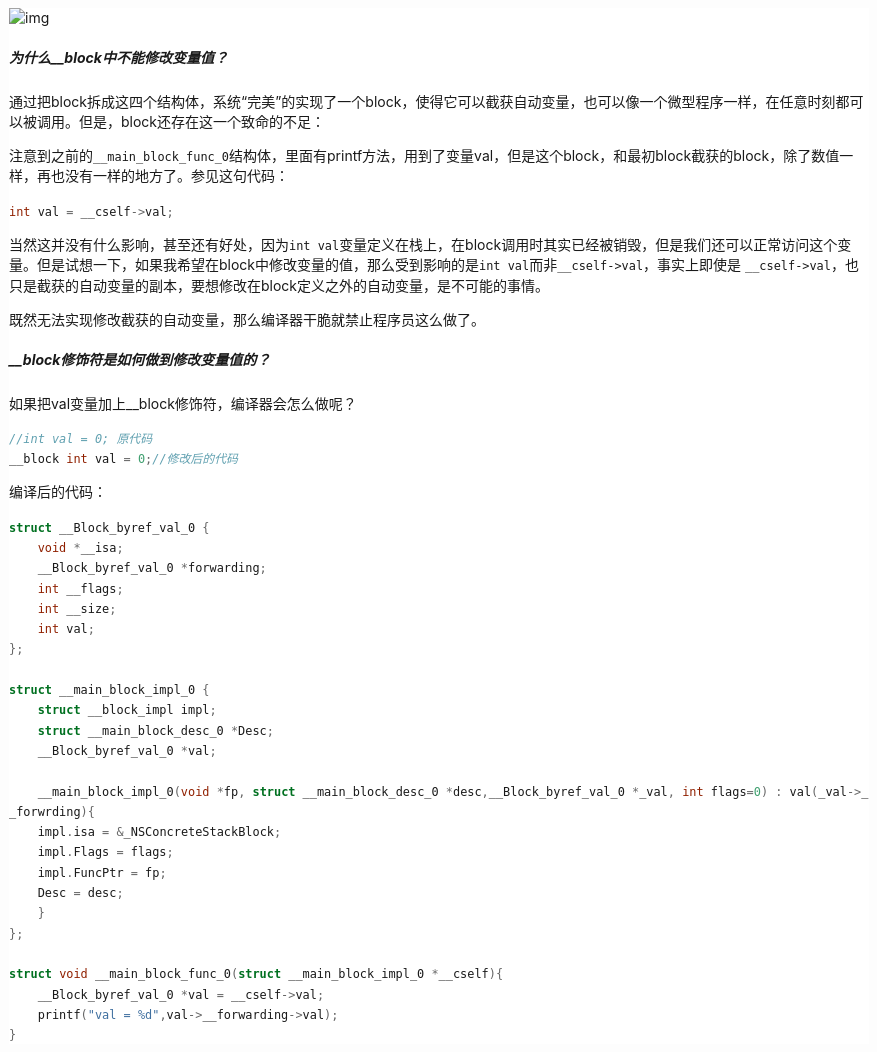 ![img](http://mmbiz.qpic.cn/mmbiz/8RTSPr4mlym2VWia5IYyAkDConlkWnMqfeQY8FNUKbDtXqoHu5x2VHhFkkrnOzk7Tic7HCtKibLCP6FttV9RfhBtA/640?wxfrom=5&wx_lazy=1)

##### 为什么__block中不能修改变量值？

通过把block拆成这四个结构体，系统“完美”的实现了一个block，使得它可以截获自动变量，也可以像一个微型程序一样，在任意时刻都可以被调用。但是，block还存在这一个致命的不足：

注意到之前的`__main_block_func_0`结构体，里面有printf方法，用到了变量val，但是这个block，和最初block截获的block，除了数值一样，再也没有一样的地方了。参见这句代码：

```c
int val = __cself->val;
```

当然这并没有什么影响，甚至还有好处，因为`int val`变量定义在栈上，在block调用时其实已经被销毁，但是我们还可以正常访问这个变量。但是试想一下，如果我希望在block中修改变量的值，那么受到影响的是`int val`而非`__cself->val`，事实上即使是 `__cself->val`，也只是截获的自动变量的副本，要想修改在block定义之外的自动变量，是不可能的事情。

既然无法实现修改截获的自动变量，那么编译器干脆就禁止程序员这么做了。

##### __block修饰符是如何做到修改变量值的？

如果把val变量加上__block修饰符，编译器会怎么做呢？

```c
//int val = 0; 原代码
__block int val = 0;//修改后的代码
```

编译后的代码：

```c
struct __Block_byref_val_0 {
    void *__isa;
    __Block_byref_val_0 *forwarding;
    int __flags;
    int __size;
    int val;
};

struct __main_block_impl_0 {
    struct __block_impl impl;
    struct __main_block_desc_0 *Desc;
    __Block_byref_val_0 *val;

    __main_block_impl_0(void *fp, struct __main_block_desc_0 *desc,__Block_byref_val_0 *_val, int flags=0) : val(_val->__forwrding){
    impl.isa = &_NSConcreteStackBlock;
    impl.Flags = flags;
    impl.FuncPtr = fp;
    Desc = desc;
	}
};

struct void __main_block_func_0(struct __main_block_impl_0 *__cself){
    __Block_byref_val_0 *val = __cself->val;
    printf("val = %d",val->__forwarding->val);
}
```
